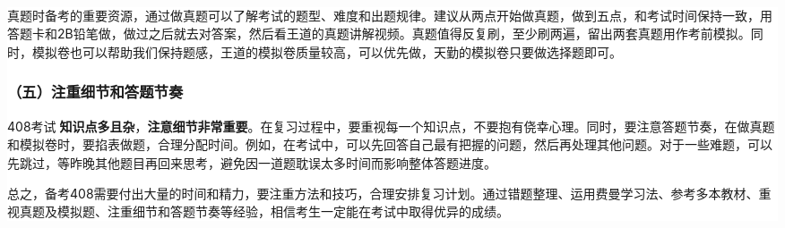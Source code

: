 真题时备考的重要资源，通过做真题可以了解考试的题型、难度和出题规律。建议从两点开始做真题，做到五点，和考试时间保持一致，用答题卡和2B铅笔做，做过之后就去对答案，然后看王道的真题讲解视频。真题值得反复刷，至少刷两遍，留出两套真题用作考前模拟。同时，模拟卷也可以帮助我们保持题感，王道的模拟卷质量较高，可以优先做，天勤的模拟卷只要做选择题即可。

### （五）注重细节和答题节奏

408考试 **知识点多且杂**，**注意细节非常重要**。在复习过程中，要重视每一个知识点，不要抱有侥幸心理。同时，要注意答题节奏，在做真题和模拟卷时，要掐表做题，合理分配时间。例如，在考试中，可以先回答自己最有把握的问题，然后再处理其他问题。对于一些难题，可以先跳过，等昨晚其他题目再回来思考，避免因一道题耽误太多时间而影响整体答题进度。

总之，备考408需要付出大量的时间和精力，要注重方法和技巧，合理安排复习计划。通过错题整理、运用费曼学习法、参考多本教材、重视真题及模拟题、注重细节和答题节奏等经验，相信考生一定能在考试中取得优异的成绩。
